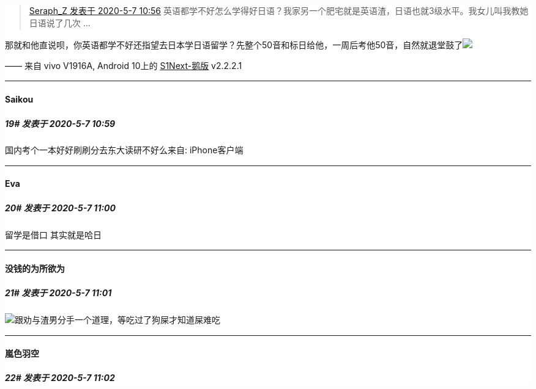 

<blockquote><a href="httphttps://bbs.saraba1st.com/2b/forum.php?mod=redirect&amp;goto=findpost&amp;pid=47329711&amp;ptid=1933210" target="_blank">Seraph_Z 发表于 2020-5-7 10:56</a>
英语都学不好怎么学得好日语？我家另一个肥宅就是英语渣，日语也就3级水平。我女儿叫我教她日语说了几次 ...</blockquote>
那就和他直说呗，你英语都学不好还指望去日本学日语留学？先整个50音和标日给他，一周后考他50音，自然就退堂鼓了<img src="https://static.saraba1st.com/image/smiley/face2017/065.png" referrerpolicy="no-referrer">

—— 来自 vivo V1916A, Android 10上的 [S1Next-鹅版](https://github.com/ykrank/S1-Next/releases) v2.2.2.1







-----

####  Saikou  
##### 19#       发表于 2020-5-7 10:59




国内考个一本好好刷刷分去东大读研不好么来自: iPhone客户端







-----

####  Eva  
##### 20#       发表于 2020-5-7 11:00




留学是借口 其实就是哈日







-----

####  没钱的为所欲为  
##### 21#       发表于 2020-5-7 11:01



<img src="https://static.saraba1st.com/image/smiley/face2017/001.png" referrerpolicy="no-referrer">跟劝与渣男分手一个道理，等吃过了狗屎才知道屎难吃







-----

####  嵐色羽空  
##### 22#       发表于 2020-5-7 11:02
